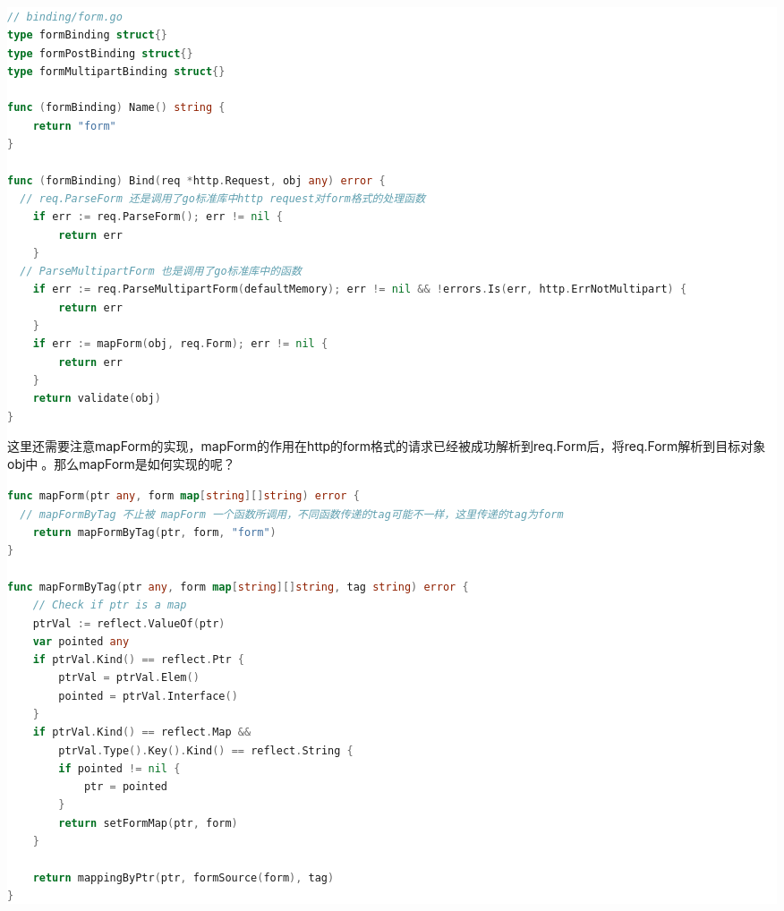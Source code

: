 ```go
// binding/form.go
type formBinding struct{}
type formPostBinding struct{}
type formMultipartBinding struct{}

func (formBinding) Name() string {
	return "form"
}

func (formBinding) Bind(req *http.Request, obj any) error {
  // req.ParseForm 还是调用了go标准库中http request对form格式的处理函数
	if err := req.ParseForm(); err != nil {
		return err
	}
  // ParseMultipartForm 也是调用了go标准库中的函数
	if err := req.ParseMultipartForm(defaultMemory); err != nil && !errors.Is(err, http.ErrNotMultipart) {
		return err
	}
	if err := mapForm(obj, req.Form); err != nil {
		return err
	}
	return validate(obj)
}
```

这里还需要注意mapForm的实现，mapForm的作用在http的form格式的请求已经被成功解析到req.Form后，将req.Form解析到目标对象obj中 。那么mapForm是如何实现的呢？

```go
func mapForm(ptr any, form map[string][]string) error {
  // mapFormByTag 不止被 mapForm 一个函数所调用，不同函数传递的tag可能不一样，这里传递的tag为form
	return mapFormByTag(ptr, form, "form")
}

func mapFormByTag(ptr any, form map[string][]string, tag string) error {
	// Check if ptr is a map
	ptrVal := reflect.ValueOf(ptr)
	var pointed any
	if ptrVal.Kind() == reflect.Ptr {
		ptrVal = ptrVal.Elem()
		pointed = ptrVal.Interface()
	}
	if ptrVal.Kind() == reflect.Map &&
		ptrVal.Type().Key().Kind() == reflect.String {
		if pointed != nil {
			ptr = pointed
		}
		return setFormMap(ptr, form)
	}

	return mappingByPtr(ptr, formSource(form), tag)
}
```
